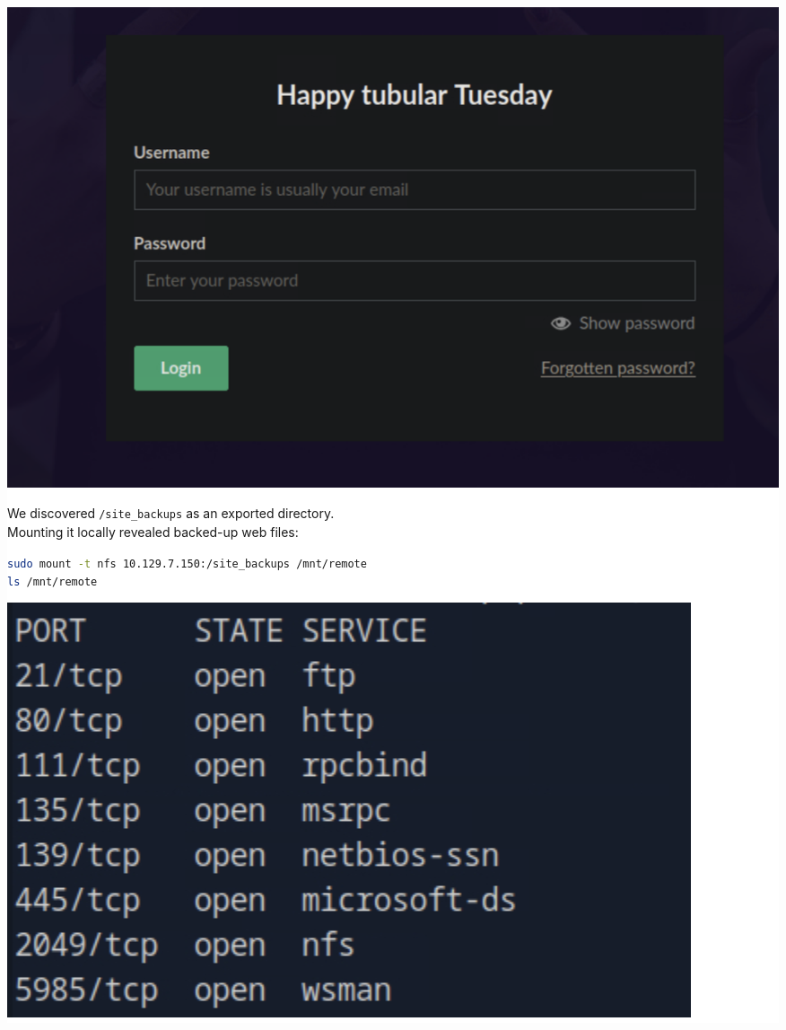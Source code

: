 ![Showmount Output](images/image2.png)

We discovered `/site_backups` as an exported directory.  
Mounting it locally revealed backed-up web files:

```bash
sudo mount -t nfs 10.129.7.150:/site_backups /mnt/remote
ls /mnt/remote
```

![Mounted Files](images/image3.png)
